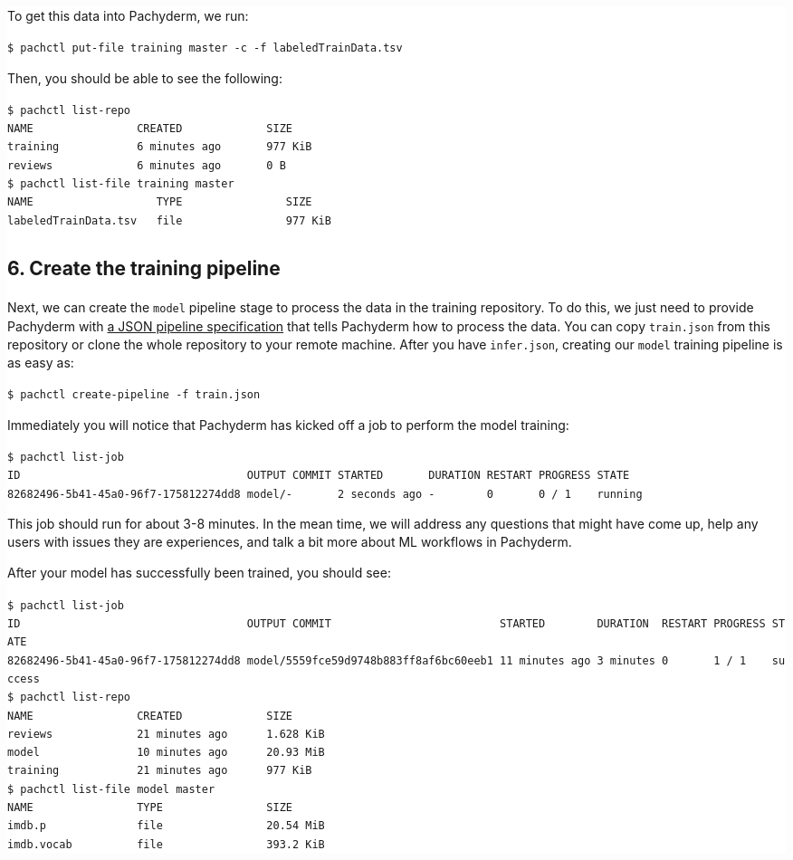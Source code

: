To get this data into Pachyderm, we run:

```
$ pachctl put-file training master -c -f labeledTrainData.tsv
```

Then, you should be able to see the following:

```
$ pachctl list-repo
NAME                CREATED             SIZE                
training            6 minutes ago       977 KiB             
reviews             6 minutes ago       0 B                 
$ pachctl list-file training master
NAME                   TYPE                SIZE                
labeledTrainData.tsv   file                977 KiB
```

## 6. Create the training pipeline

Next, we can create the `model` pipeline stage to process the data in the training repository. To do this, we just need to provide Pachyderm with [a JSON pipeline specification](train.json) that tells Pachyderm how to process the data.  You can copy `train.json` from this repository or clone the whole repository to your remote machine.  After you have `infer.json`, creating our `model` training pipeline is as easy as:

```
$ pachctl create-pipeline -f train.json
```

Immediately you will notice that Pachyderm has kicked off a job to perform the model training:

```
$ pachctl list-job
ID                                   OUTPUT COMMIT STARTED       DURATION RESTART PROGRESS STATE            
82682496-5b41-45a0-96f7-175812274dd8 model/-       2 seconds ago -        0       0 / 1    running
```

This job should run for about 3-8 minutes.  In the mean time, we will address any questions that might have come up, help any users with issues they are experiences, and talk a bit more about ML workflows in Pachyderm.

After your model has successfully been trained, you should see:

```
$ pachctl list-job
ID                                   OUTPUT COMMIT                          STARTED        DURATION  RESTART PROGRESS STATE            
82682496-5b41-45a0-96f7-175812274dd8 model/5559fce59d9748b883ff8af6bc60eeb1 11 minutes ago 3 minutes 0       1 / 1    success
$ pachctl list-repo
NAME                CREATED             SIZE                
reviews             21 minutes ago      1.628 KiB           
model               10 minutes ago      20.93 MiB           
training            21 minutes ago      977 KiB             
$ pachctl list-file model master
NAME                TYPE                SIZE                
imdb.p              file                20.54 MiB           
imdb.vocab          file                393.2 KiB
```
